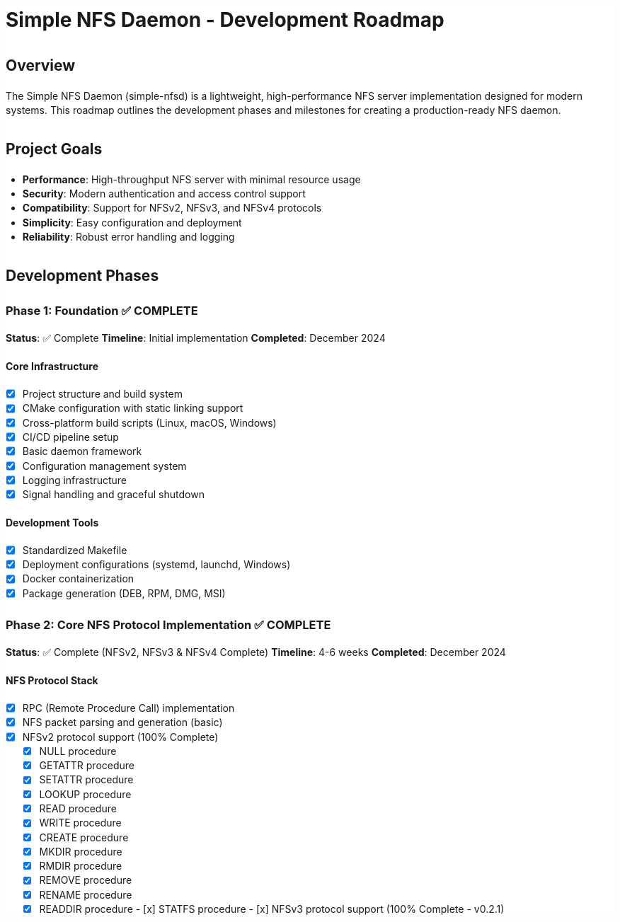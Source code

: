 # Simple NFS Daemon - Development Roadmap

## Overview
The Simple NFS Daemon (simple-nfsd) is a lightweight, high-performance NFS server implementation designed for modern systems. This roadmap outlines the development phases and milestones for creating a production-ready NFS daemon.

## Project Goals
- **Performance**: High-throughput NFS server with minimal resource usage
- **Security**: Modern authentication and access control support
- **Compatibility**: Support for NFSv2, NFSv3, and NFSv4 protocols
- **Simplicity**: Easy configuration and deployment
- **Reliability**: Robust error handling and logging

## Development Phases

### Phase 1: Foundation ✅ COMPLETE
**Status**: ✅ Complete
**Timeline**: Initial implementation
**Completed**: December 2024

#### Core Infrastructure
- [x] Project structure and build system
- [x] CMake configuration with static linking support
- [x] Cross-platform build scripts (Linux, macOS, Windows)
- [x] CI/CD pipeline setup
- [x] Basic daemon framework
- [x] Configuration management system
- [x] Logging infrastructure
- [x] Signal handling and graceful shutdown

#### Development Tools
- [x] Standardized Makefile
- [x] Deployment configurations (systemd, launchd, Windows)
- [x] Docker containerization
- [x] Package generation (DEB, RPM, DMG, MSI)

### Phase 2: Core NFS Protocol Implementation ✅ COMPLETE
**Status**: ✅ Complete (NFSv2, NFSv3 & NFSv4 Complete)
**Timeline**: 4-6 weeks
**Completed**: December 2024

#### NFS Protocol Stack
- [x] RPC (Remote Procedure Call) implementation
- [x] NFS packet parsing and generation (basic)
- [x] NFSv2 protocol support (100% Complete)
  - [x] NULL procedure
  - [x] GETATTR procedure
  - [x] SETATTR procedure
  - [x] LOOKUP procedure
  - [x] READ procedure
  - [x] WRITE procedure
  - [x] CREATE procedure
  - [x] MKDIR procedure
  - [x] RMDIR procedure
  - [x] REMOVE procedure
  - [x] RENAME procedure
  - [x] READDIR procedure
        - [x] STATFS procedure
        - [x] NFSv3 protocol support (100% Complete - v0.2.1)